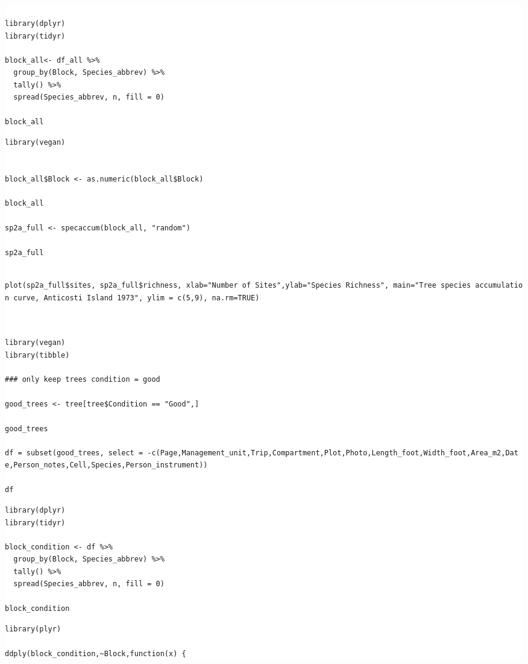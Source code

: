 ```{r, echo = FALSE, message = FALSE, warning = FALSE, include = FALSE}

library(dplyr)
library(tidyr)

block_all<- df_all %>%
  group_by(Block, Species_abbrev) %>%
  tally() %>%
  spread(Species_abbrev, n, fill = 0)

block_all
```

```{r, echo = FALSE, message = FALSE, warning = FALSE, include = FALSE}
library(vegan)


block_all$Block <- as.numeric(block_all$Block)

block_all

sp2a_full <- specaccum(block_all, "random")

sp2a_full

```

```{r}

plot(sp2a_full$sites, sp2a_full$richness, xlab="Number of Sites",ylab="Species Richness", main="Tree species accumulation curve, Anticosti Island 1973", ylim = c(5,9), na.rm=TRUE)


```

```{r, echo = FALSE, message = FALSE, warning = FALSE, include = FALSE}

library(vegan)
library(tibble)

### only keep trees condition = good

good_trees <- tree[tree$Condition == "Good",]

good_trees

df = subset(good_trees, select = -c(Page,Management_unit,Trip,Compartment,Plot,Photo,Length_foot,Width_foot,Area_m2,Date,Person_notes,Cell,Species,Person_instrument))

df

```

```{r, echo = FALSE, message = FALSE, warning = FALSE, include = FALSE}
library(dplyr)
library(tidyr)

block_condition <- df %>%
  group_by(Block, Species_abbrev) %>%
  tally() %>%
  spread(Species_abbrev, n, fill = 0)

block_condition
```
```{r}
library(plyr)

ddply(block_condition,~Block,function(x) {
```